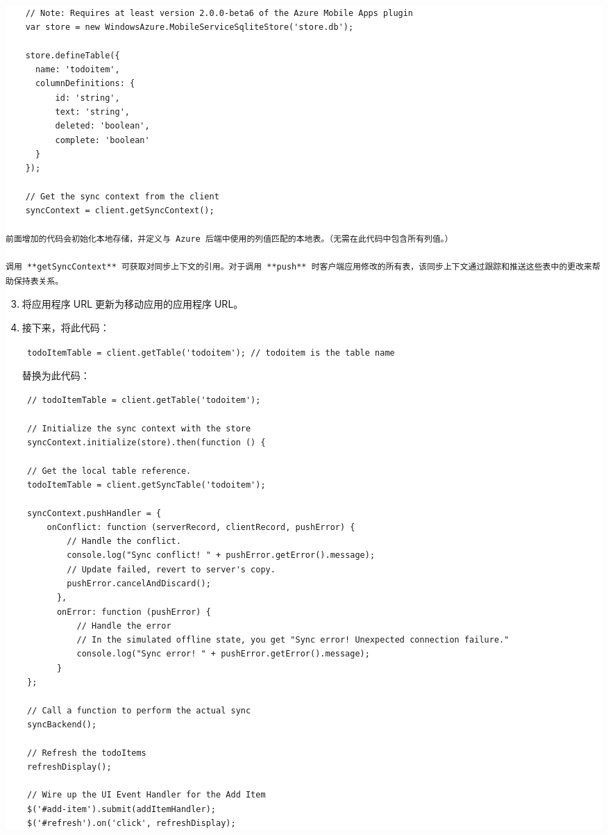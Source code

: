         // Note: Requires at least version 2.0.0-beta6 of the Azure Mobile Apps plugin
        var store = new WindowsAzure.MobileServiceSqliteStore('store.db');

        store.defineTable({
          name: 'todoitem',
          columnDefinitions: {
              id: 'string',
              text: 'string',
              deleted: 'boolean',
              complete: 'boolean'
          }
        });

        // Get the sync context from the client
        syncContext = client.getSyncContext();

    前面增加的代码会初始化本地存储，并定义与 Azure 后端中使用的列值匹配的本地表。（无需在此代码中包含所有列值。）

    调用 **getSyncContext** 可获取对同步上下文的引用。对于调用 **push** 时客户端应用修改的所有表，该同步上下文通过跟踪和推送这些表中的更改来帮助保持表关系。

3. 将应用程序 URL 更新为移动应用的应用程序 URL。

4. 接下来，将此代码：

        todoItemTable = client.getTable('todoitem'); // todoitem is the table name

    替换为此代码：

        // todoItemTable = client.getTable('todoitem');

        // Initialize the sync context with the store
        syncContext.initialize(store).then(function () {

        // Get the local table reference.
        todoItemTable = client.getSyncTable('todoitem');

        syncContext.pushHandler = {
            onConflict: function (serverRecord, clientRecord, pushError) {
                // Handle the conflict.
                console.log("Sync conflict! " + pushError.getError().message);
                // Update failed, revert to server's copy.
                pushError.cancelAndDiscard();
              },
              onError: function (pushError) {
                  // Handle the error
                  // In the simulated offline state, you get "Sync error! Unexpected connection failure."
                  console.log("Sync error! " + pushError.getError().message);
              }
        };

        // Call a function to perform the actual sync
        syncBackend();

        // Refresh the todoItems
        refreshDisplay();

        // Wire up the UI Event Handler for the Add Item
        $('#add-item').submit(addItemHandler);
        $('#refresh').on('click', refreshDisplay);
